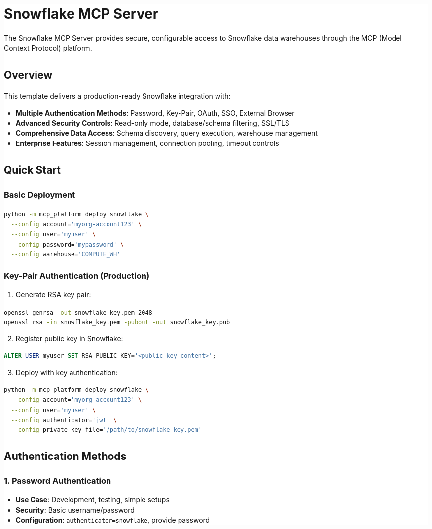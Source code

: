 # Snowflake MCP Server

The Snowflake MCP Server provides secure, configurable access to Snowflake data warehouses through the MCP (Model Context Protocol) platform.

## Overview

This template delivers a production-ready Snowflake integration with:

- **Multiple Authentication Methods**: Password, Key-Pair, OAuth, SSO, External Browser
- **Advanced Security Controls**: Read-only mode, database/schema filtering, SSL/TLS
- **Comprehensive Data Access**: Schema discovery, query execution, warehouse management
- **Enterprise Features**: Session management, connection pooling, timeout controls

## Quick Start

### Basic Deployment

```bash
python -m mcp_platform deploy snowflake \
  --config account='myorg-account123' \
  --config user='myuser' \
  --config password='mypassword' \
  --config warehouse='COMPUTE_WH'
```

### Key-Pair Authentication (Production)

1. Generate RSA key pair:
```bash
openssl genrsa -out snowflake_key.pem 2048
openssl rsa -in snowflake_key.pem -pubout -out snowflake_key.pub
```

2. Register public key in Snowflake:
```sql
ALTER USER myuser SET RSA_PUBLIC_KEY='<public_key_content>';
```

3. Deploy with key authentication:
```bash
python -m mcp_platform deploy snowflake \
  --config account='myorg-account123' \
  --config user='myuser' \
  --config authenticator='jwt' \
  --config private_key_file='/path/to/snowflake_key.pem'
```

## Authentication Methods

### 1. Password Authentication
- **Use Case**: Development, testing, simple setups
- **Security**: Basic username/password
- **Configuration**: `authenticator=snowflake`, provide password
